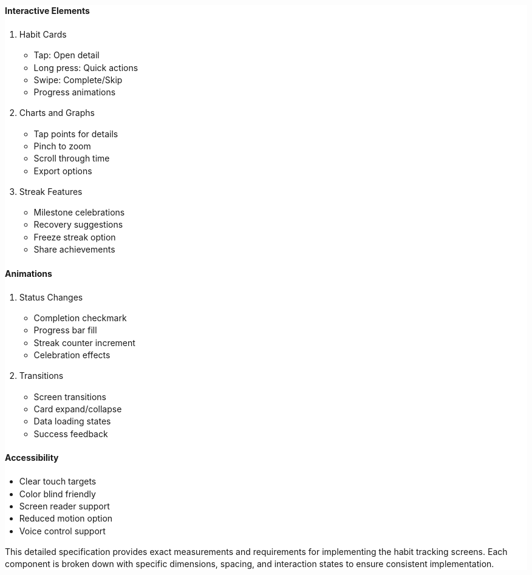 #### Interactive Elements
1. Habit Cards
   - Tap: Open detail
   - Long press: Quick actions
   - Swipe: Complete/Skip
   - Progress animations

2. Charts and Graphs
   - Tap points for details
   - Pinch to zoom
   - Scroll through time
   - Export options

3. Streak Features
   - Milestone celebrations
   - Recovery suggestions
   - Freeze streak option
   - Share achievements

#### Animations
1. Status Changes
   - Completion checkmark
   - Progress bar fill
   - Streak counter increment
   - Celebration effects

2. Transitions
   - Screen transitions
   - Card expand/collapse
   - Data loading states
   - Success feedback

#### Accessibility
- Clear touch targets
- Color blind friendly
- Screen reader support
- Reduced motion option
- Voice control support

This detailed specification provides exact measurements and requirements for implementing the habit tracking screens. Each component is broken down with specific dimensions, spacing, and interaction states to ensure consistent implementation.
